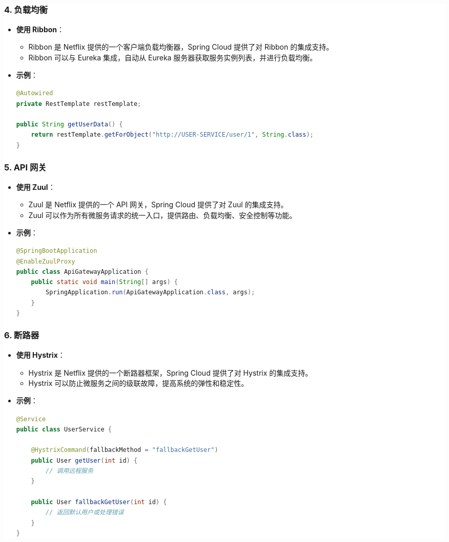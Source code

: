 ### 4. **负载均衡**

- **使用 Ribbon**：
  - Ribbon 是 Netflix 提供的一个客户端负载均衡器，Spring Cloud 提供了对 Ribbon 的集成支持。
  - Ribbon 可以与 Eureka 集成，自动从 Eureka 服务器获取服务实例列表，并进行负载均衡。

- **示例**：
  ```java
  @Autowired
  private RestTemplate restTemplate;
  
  public String getUserData() {
      return restTemplate.getForObject("http://USER-SERVICE/user/1", String.class);
  }
  ```

### 5. **API 网关**

- **使用 Zuul**：
  - Zuul 是 Netflix 提供的一个 API 网关，Spring Cloud 提供了对 Zuul 的集成支持。
  - Zuul 可以作为所有微服务请求的统一入口，提供路由、负载均衡、安全控制等功能。

- **示例**：
  ```java
  @SpringBootApplication
  @EnableZuulProxy
  public class ApiGatewayApplication {
      public static void main(String[] args) {
          SpringApplication.run(ApiGatewayApplication.class, args);
      }
  }
  ```

### 6. **断路器**

- **使用 Hystrix**：
  - Hystrix 是 Netflix 提供的一个断路器框架，Spring Cloud 提供了对 Hystrix 的集成支持。
  - Hystrix 可以防止微服务之间的级联故障，提高系统的弹性和稳定性。

- **示例**：
  ```java
  @Service
  public class UserService {
      
      @HystrixCommand(fallbackMethod = "fallbackGetUser")
      public User getUser(int id) {
          // 调用远程服务
      }
      
      public User fallbackGetUser(int id) {
          // 返回默认用户或处理错误
      }
  }
  ```

